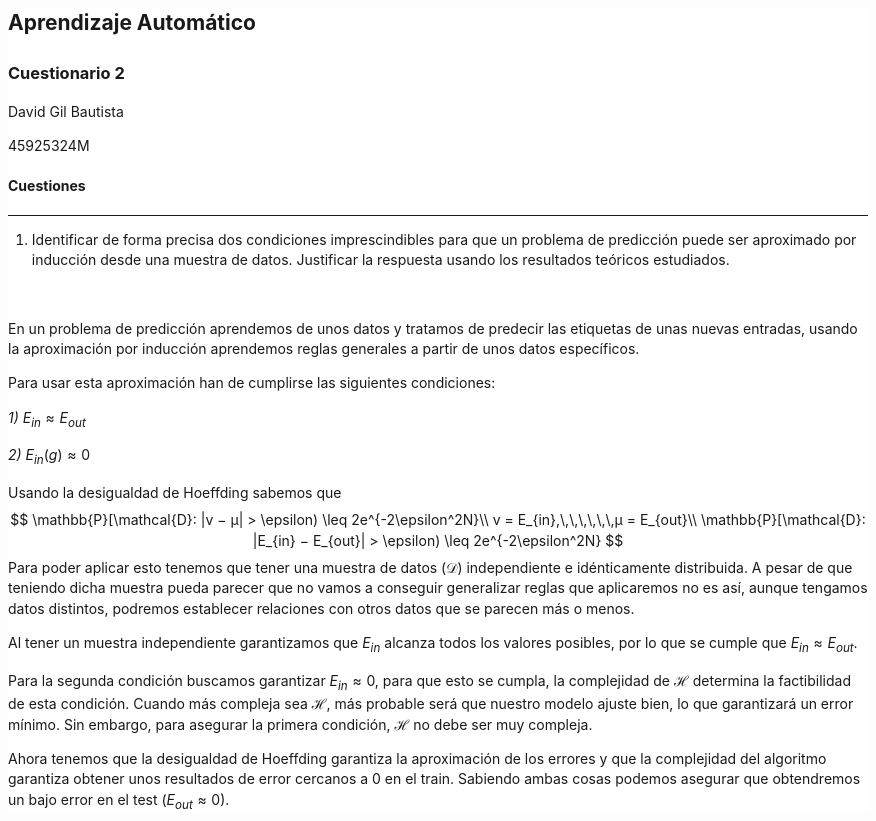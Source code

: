 ## Aprendizaje Automático

### Cuestionario 2



David Gil Bautista

45925324M





<div style="page-break-after: always;"></div>

#### Cuestiones

-----------------------------------------------------------------------------

1. Identificar de forma precisa dos condiciones imprescindibles para que un problema de predicción puede ser aproximado por inducción desde una muestra de datos. Justificar la respuesta usando los resultados teóricos estudiados.

   ​


En un problema de predicción aprendemos de unos datos y tratamos de predecir las etiquetas de unas nuevas entradas, usando la aproximación por inducción aprendemos reglas generales a partir de unos datos específicos.

Para usar esta aproximación han de cumplirse las siguientes condiciones:

*1)*	$E_{in} \approx E_{out}$

*2)*	$E_{in}(g) \approx 0$

Usando la desigualdad de Hoeffding sabemos que 
$$
\mathbb{P}[\mathcal{D}: |v − μ| > \epsilon) \leq 2e^{-2\epsilon^2N}\\
v = E_{in},\,\,\,\,\,\,μ = E_{out}\\
\mathbb{P}[\mathcal{D}: |E_{in} − E_{out}| > \epsilon) \leq 2e^{-2\epsilon^2N}
$$
Para poder aplicar esto tenemos que tener una muestra de datos ($\mathcal{D}$) independiente e idénticamente distribuida.  A pesar de que teniendo dicha muestra pueda parecer que no vamos a conseguir generalizar reglas que aplicaremos no es así, aunque tengamos datos distintos, podremos establecer relaciones con otros datos que se parecen más o menos.

Al tener un muestra independiente garantizamos que $E_{in}$ alcanza todos los valores posibles, por lo que se cumple que $E_{in} \approx E_{out}$.

Para la segunda condición buscamos garantizar $E_{in} \approx 0$, para que esto se cumpla, la complejidad de $\mathcal{H}$ determina la factibilidad de esta condición. Cuando más compleja sea $\mathcal{H}$, más probable será que nuestro modelo ajuste bien, lo que garantizará un error mínimo. Sin embargo, para asegurar la primera condición, $\mathcal{H}$ no debe ser muy compleja.

Ahora tenemos que la desigualdad de Hoeffding garantiza la aproximación de los errores y que la complejidad del algoritmo garantiza obtener unos resultados de error cercanos a 0 en el train. Sabiendo ambas cosas podemos asegurar que obtendremos un bajo error en el test ($E_{out} \approx 0$).
